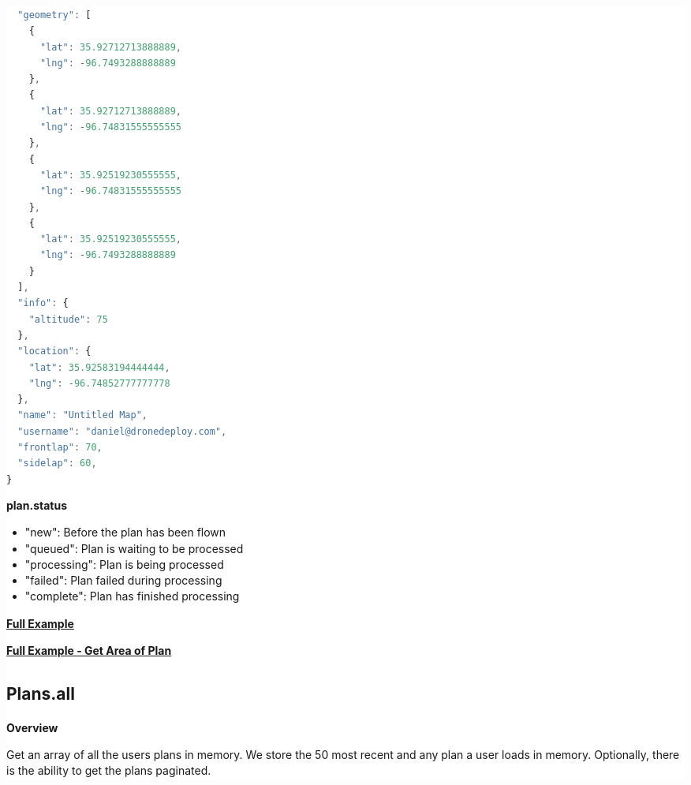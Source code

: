 ```javascript
  "geometry": [
    {
      "lat": 35.92712713888889,
      "lng": -96.7493288888889
    },
    {
      "lat": 35.92712713888889,
      "lng": -96.74831555555555
    },
    {
      "lat": 35.92519230555555,
      "lng": -96.74831555555555
    },
    {
      "lat": 35.92519230555555,
      "lng": -96.7493288888889
    }
  ],
  "info": {
    "altitude": 75
  },
  "location": {
    "lat": 35.92583194444444,
    "lng": -96.74852777777778
  },
  "name": "Untitled Map",
  "username": "daniel@dronedeploy.com",
  "frontlap": 70,
  "sidelap": 60,
}
```

&#x20;**plan.status**&#x20;

* "new":  Before the plan has been flown
* "queued":  Plan is waiting to be processed
* "processing":  Plan is being processed
* "failed":  Plan failed during processing
* "complete":  Plan has finished processing

[**Full Example**](https://github.com/dronedeploy/dronedeploy-apps-gitbook/blob/master/docs/plans/example-plans.getcurrentlyviewed.md)

[**Full Example - Get Area of Plan**](https://github.com/dronedeploy/dronedeploy-apps-gitbook/blob/master/docs/plans/example-plans-get-area.md)

## Plans.all

&#x20;**Overview**&#x20;

Get an array of all the users plans in memory. We store the 50 most recent and any plan a user loads in memory. Optionally, there is the ability to get the plans paginated.&#x20;
